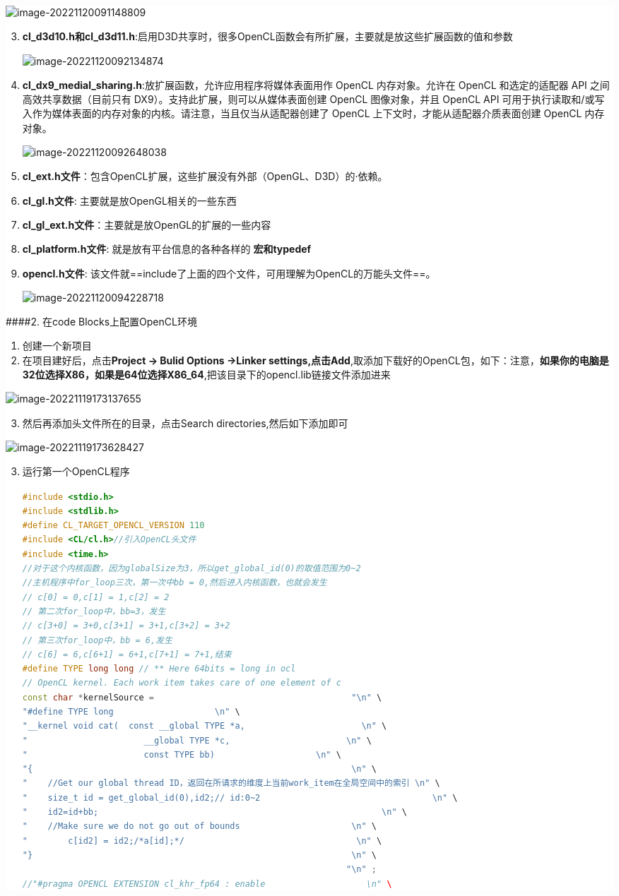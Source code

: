    ![image-20221120091148809](C:\Users\86183\AppData\Roaming\Typora\typora-user-images\image-20221120091148809.png)

3. **cl_d3d10.h和cl_d3d11.h**:启用D3D共享时，很多OpenCL函数会有所扩展，主要就是放这些扩展函数的值和参数

   ![image-20221120092134874](C:\Users\86183\AppData\Roaming\Typora\typora-user-images\image-20221120092134874.png)

4. **cl_dx9_medial_sharing.h**:放扩展函数，允许应用程序将媒体表面用作 OpenCL 内存对象。允许在 OpenCL 和选定的适配器 API 之间高效共享数据（目前只有 DX9）。支持此扩展，则可以从媒体表面创建 OpenCL 图像对象，并且 OpenCL API 可用于执行读取和/或写入作为媒体表面的内存对象的内核。请注意，当且仅当从适配器创建了 OpenCL 上下文时，才能从适配器介质表面创建 OpenCL 内存对象。

   ![image-20221120092648038](C:\Users\86183\AppData\Roaming\Typora\typora-user-images\image-20221120092648038.png)

5. **cl_ext.h文件**：包含OpenCL扩展，这些扩展没有外部（OpenGL、D3D）的·依赖。

6. **cl_gl.h文件**: 主要就是放OpenGL相关的一些东西

7. **cl_gl_ext.h文件**：主要就是放OpenGL的扩展的一些内容

8. **cl_platform.h文件**: 就是放有平台信息的各种各样的 **宏和typedef**

9. **opencl.h文件**: 该文件就==include了上面的四个文件，可用理解为OpenCL的万能头文件==。

    ![image-20221120094228718](C:\Users\86183\AppData\Roaming\Typora\typora-user-images\image-20221120094228718.png)

####2. 在code Blocks上配置OpenCL环境

1. 创建一个新项目
2. 在项目建好后，点击**Project -> Bulid Options ->Linker settings,**点击**Add**,取添加下载好的OpenCL包，如下：注意，**如果你的电脑是32位选择X86，如果是64位选择X86_64**,把该目录下的opencl.lib链接文件添加进来

![image-20221119173137655](C:\Users\86183\AppData\Roaming\Typora\typora-user-images\image-20221119173137655.png)

3. 然后再添加头文件所在的目录，点击Search directories,然后如下添加即可

![image-20221119173628427](C:\Users\86183\AppData\Roaming\Typora\typora-user-images\image-20221119173628427.png)

3. 运行第一个OpenCL程序

   ```c++
   #include <stdio.h>
   #include <stdlib.h>
   #define CL_TARGET_OPENCL_VERSION 110
   #include <CL/cl.h>//引入OpenCL头文件
   #include <time.h>
   //对于这个内核函数，因为globalSize为3，所以get_global_id(0)的取值范围为0~2
   //主机程序中for_loop三次，第一次中bb = 0,然后进入内核函数，也就会发生
   // c[0] = 0,c[1] = 1,c[2] = 2
   // 第二次for_loop中，bb=3，发生
   // c[3+0] = 3+0,c[3+1] = 3+1,c[3+2] = 3+2
   // 第三次for_loop中，bb = 6,发生
   // c[6] = 6,c[6+1] = 6+1,c[7+1] = 7+1,结束
   #define TYPE long long // ** Here 64bits = long in ocl
   // OpenCL kernel. Each work item takes care of one element of c
   const char *kernelSource =                                       "\n" \
   "#define TYPE long                    \n" \
   "__kernel void cat(  const __global TYPE *a,                       \n" \
   "                       __global TYPE *c,                       \n" \
   "                       const TYPE bb)                    \n" \
   "{                                                               \n" \
   "    //Get our global thread ID，返回在所请求的维度上当前work_item在全局空间中的索引 \n" \
   "    size_t id = get_global_id(0),id2;// id:0~2                                  \n" \
   "    id2=id+bb;                                                        \n" \
   "    //Make sure we do not go out of bounds                      \n" \
   "        c[id2] = id2;/*a[id];*/                                  \n" \
   "}                                                               \n" \
                                                                   "\n" ;
   //"#pragma OPENCL EXTENSION cl_khr_fp64 : enable                    \n" \
   
   ```